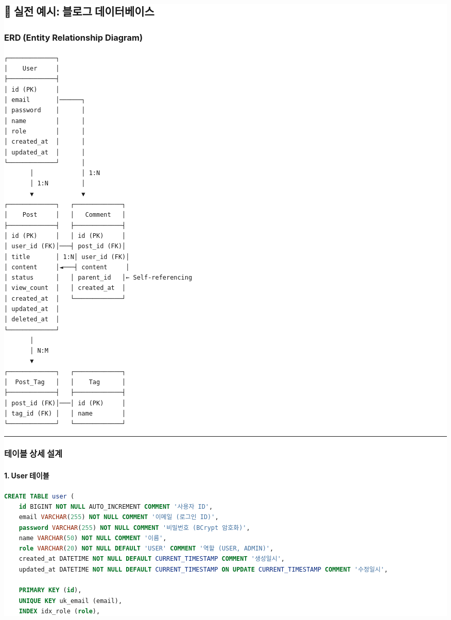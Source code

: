 
## 💼 실전 예시: 블로그 데이터베이스

### ERD (Entity Relationship Diagram)

```
┌─────────────┐
│    User     │
├─────────────┤
│ id (PK)     │
│ email       │──────┐
│ password    │      │
│ name        │      │
│ role        │      │
│ created_at  │      │
│ updated_at  │      │
└─────────────┘      │
       │             │ 1:N
       │ 1:N         │
       ▼             ▼
┌─────────────┐   ┌─────────────┐
│    Post     │   │   Comment   │
├─────────────┤   ├─────────────┤
│ id (PK)     │   │ id (PK)     │
│ user_id (FK)│───┤ post_id (FK)│
│ title       │ 1:N│ user_id (FK)│
│ content     │◄───┤ content     │
│ status      │   │ parent_id   │← Self-referencing
│ view_count  │   │ created_at  │
│ created_at  │   └─────────────┘
│ updated_at  │
│ deleted_at  │
└─────────────┘
       │
       │ N:M
       ▼
┌─────────────┐   ┌─────────────┐
│  Post_Tag   │   │    Tag      │
├─────────────┤   ├─────────────┤
│ post_id (FK)│───│ id (PK)     │
│ tag_id (FK) │   │ name        │
└─────────────┘   └─────────────┘
```

---

### 테이블 상세 설계

#### 1. User 테이블

```sql
CREATE TABLE user (
    id BIGINT NOT NULL AUTO_INCREMENT COMMENT '사용자 ID',
    email VARCHAR(255) NOT NULL COMMENT '이메일 (로그인 ID)',
    password VARCHAR(255) NOT NULL COMMENT '비밀번호 (BCrypt 암호화)',
    name VARCHAR(50) NOT NULL COMMENT '이름',
    role VARCHAR(20) NOT NULL DEFAULT 'USER' COMMENT '역할 (USER, ADMIN)',
    created_at DATETIME NOT NULL DEFAULT CURRENT_TIMESTAMP COMMENT '생성일시',
    updated_at DATETIME NOT NULL DEFAULT CURRENT_TIMESTAMP ON UPDATE CURRENT_TIMESTAMP COMMENT '수정일시',
    
    PRIMARY KEY (id),
    UNIQUE KEY uk_email (email),
    INDEX idx_role (role),
```